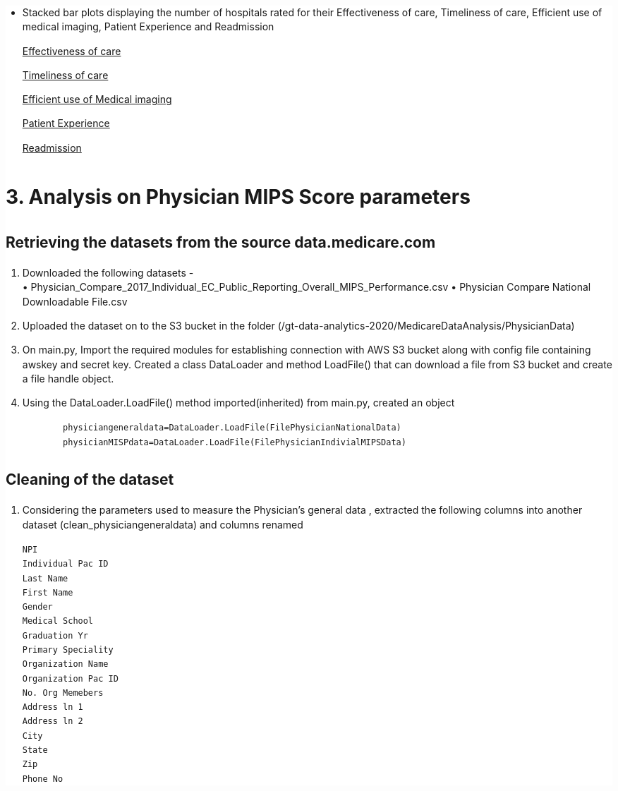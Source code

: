    - Stacked bar plots displaying the number of hospitals rated for their Effectiveness of care, Timeliness of care, Efficient use of medical imaging, Patient Experience and Readmission
           
       [Effectiveness of care](https://github.com/ishanku/MedicareDataAnalysisProject/blob/master/output/Effectiveness-of-care.png)
       
       [Timeliness of care](https://github.com/ishanku/MedicareDataAnalysisProject/blob/master/output/Timeliness-of-care.png)
       
       [Efficient use of Medical imaging](https://github.com/ishanku/MedicareDataAnalysisProject/blob/master/output/Efficient-use-of-medical-imaging.png)
       
       [Patient Experience](https://github.com/ishanku/MedicareDataAnalysisProject/blob/master/output/Patient-experience.png)
   
        [Readmission](https://github.com/ishanku/MedicareDataAnalysisProject/blob/master/output/Readmission.png)
        
# 3. Analysis on Physician MIPS Score parameters
## Retrieving the datasets from the source data.medicare.com

1.	Downloaded the following datasets -  
•	Physician_Compare_2017_Individual_EC_Public_Reporting_Overall_MIPS_Performance.csv
•	Physician Compare National Downloadable File.csv

2.	Uploaded the dataset on to the S3 bucket in the folder (/gt-data-analytics-2020/MedicareDataAnalysis/PhysicianData)

3.	On main.py, Import the required modules for establishing connection with AWS S3 bucket along with config file containing awskey and secret key. Created a class DataLoader and method LoadFile() that can download a file from S3 bucket and create a file handle object.

4.	Using the DataLoader.LoadFile() method imported(inherited) from main.py, created an object

                physiciangeneraldata=DataLoader.LoadFile(FilePhysicianNationalData)
                physicianMISPdata=DataLoader.LoadFile(FilePhysicianIndivialMIPSData)

## Cleaning of the dataset
1.	Considering the parameters used to measure the Physician’s general data , extracted the following columns into another dataset (clean_physiciangeneraldata) and columns renamed

        NPI
        Individual Pac ID
        Last Name
        First Name
        Gender
        Medical School
        Graduation Yr
        Primary Speciality
        Organization Name
        Organization Pac ID
        No. Org Memebers
        Address ln 1
        Address ln 2
        City
        State
        Zip
        Phone No
